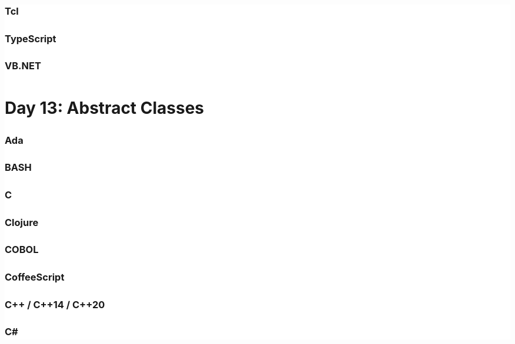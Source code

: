 ```swift
```

### Tcl

```tcl
```

### TypeScript

```ts
```

### VB.NET

```vb
```

# Day 13: Abstract Classes

### Ada

```rust
```

### BASH

```bash
```

### C

```cpp
```

### Clojure

```clojure
```

### COBOL

```cobol
```

### CoffeeScript

```coffee
```

### C++ / C++14 / C++20

```cpp
```

### C#
